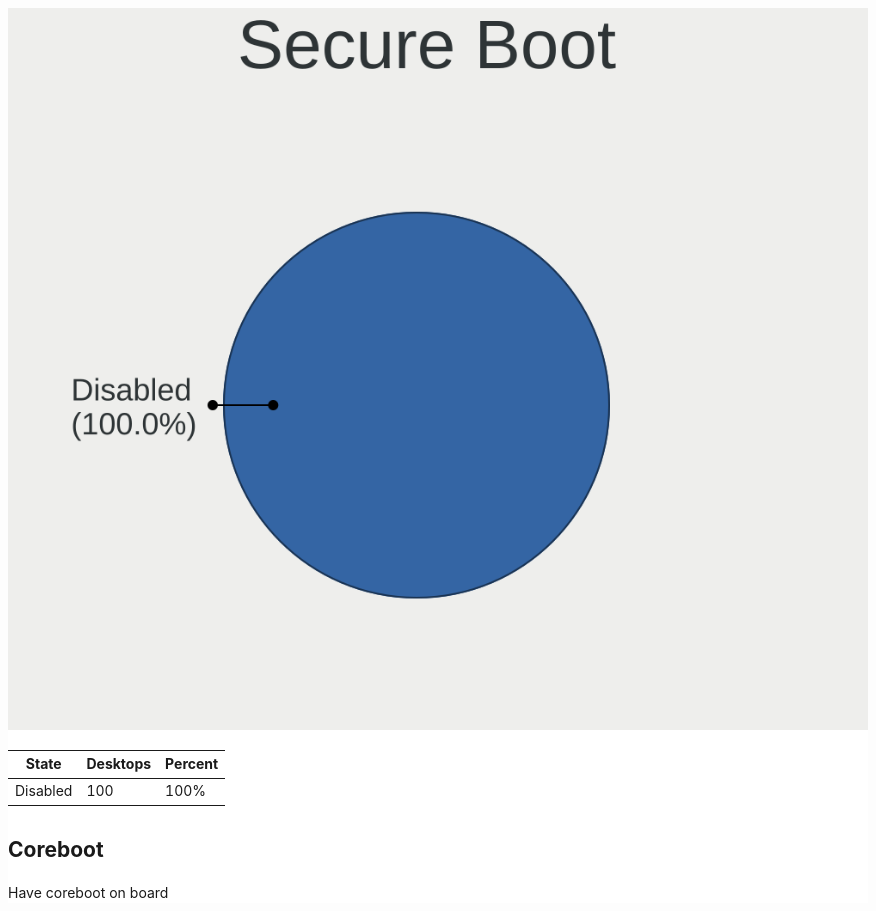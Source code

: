 ![Secure Boot](./images/pie_chart/node_secureboot.svg)


| State    | Desktops | Percent |
|----------|----------|---------|
| Disabled | 100      | 100%    |

Coreboot
--------

Have coreboot on board
